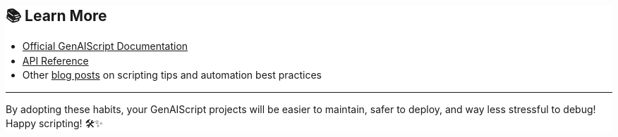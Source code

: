 ## 📚 Learn More

- [Official GenAIScript Documentation](https://microsoft.github.io/genaiscript/)
- [API Reference](https://microsoft.github.io/genaiscript/docs/reference)
- Other [blog posts](../blog/) on scripting tips and automation best practices

---

By adopting these habits, your GenAIScript projects will be easier to maintain, safer to deploy, and way less stressful to debug! Happy scripting! 🛠️✨